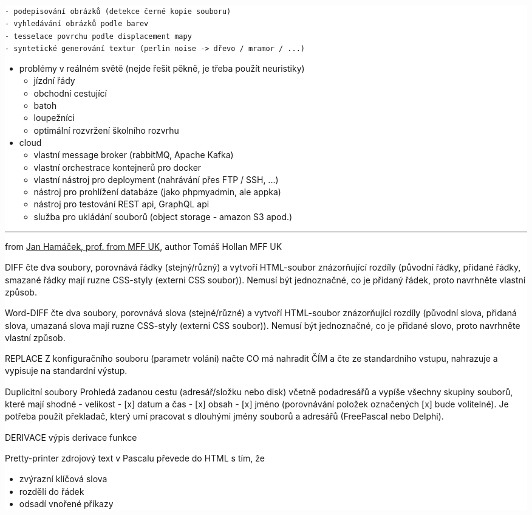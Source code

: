     - podepisování obrázků (detekce černé kopie souboru)
    - vyhledávání obrázků podle barev
    - tesselace povrchu podle displacement mapy
    - syntetické generování textur (perlin noise -> dřevo / mramor / ...)
- problémy v reálném světě (nejde řešit pěkně, je třeba použít neuristiky)
    - jízdní řády
    - obchodní cestující
    - batoh
    - loupežníci
    - optimální rozvržení školního rozvrhu
- cloud
    - vlastní message broker (rabbitMQ, Apache Kafka)
    - vlastní orchestrace kontejnerů pro docker
    - vlastní nástroj pro deployment (nahrávání přes FTP / SSH, ...)
    - nástroj pro prohlížení databáze (jako phpmyadmin, ale appka)
    - nástroj pro testování REST api, GraphQL api
    - služba pro ukládání souborů (object storage - amazon S3 apod.)

------

from [Jan Hamáček, prof. from MFF UK](https://www2.karlin.mff.cuni.cz/~hamacek/programovani.php), author Tomáš Hollan MFF UK

DIFF
   čte dva soubory, porovnává řádky (stejný/různý) a vytvoří HTML-soubor znázorňující rozdíly
   (původní řádky, přidané řádky, smazané řádky mají ruzne CSS-styly (externi CSS soubor)).
   Nemusí být jednoznačné, co je přidaný řádek, proto navrhněte vlastní způsob.

Word-DIFF
   čte dva soubory, porovnává slova (stejné/různé) a vytvoří HTML-soubor znázorňující rozdíly
   (původní slova, přidaná slova, umazaná slova mají ruzne CSS-styly (externi CSS soubor)).
   Nemusí být jednoznačné, co je přidané slovo, proto navrhněte vlastní způsob.

REPLACE
   Z konfiguračního souboru (parametr volání) načte CO má nahradit ČÍM
   a čte ze standardního vstupu, nahrazuje a vypisuje na standardní výstup.

Duplicitní soubory
   Prohledá zadanou cestu (adresář/složku nebo disk) včetně podadresářů
   a vypíše všechny skupiny souborů, které mají shodné
      - velikost
      - [x] datum a čas
      - [x] obsah
      - [x] jméno
   (porovnávání položek označených [x] bude volitelné).
   Je potřeba použít překladač, který umí pracovat s dlouhými jmény souborů
   a adresářů (FreePascal nebo Delphi).

DERIVACE
   výpis derivace funkce

Pretty-printer
   zdrojový text v Pascalu převede do HTML s tím, že
   - zvýrazní klíčová slova
   - rozdělí do řádek
   - odsadí vnořené příkazy
